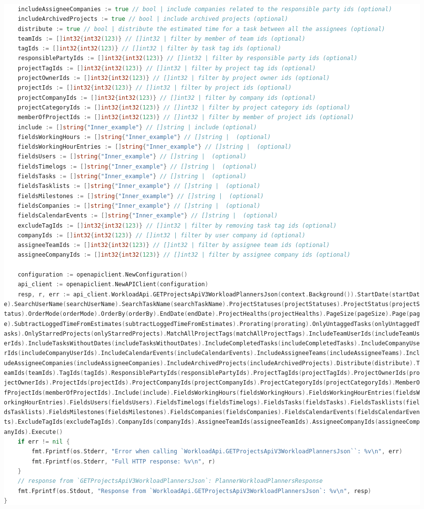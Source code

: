 ```go
    includeAssigneeCompanies := true // bool | include companies related to the responsible party ids (optional)
    includeArchivedProjects := true // bool | include archived projects (optional)
    distribute := true // bool | distribute the estimated time for a task between all the assignees (optional)
    teamIds := []int32{int32(123)} // []int32 | filter by member of team ids (optional)
    tagIds := []int32{int32(123)} // []int32 | filter by task tag ids (optional)
    responsiblePartyIds := []int32{int32(123)} // []int32 | filter by responsible party ids (optional)
    projectTagIds := []int32{int32(123)} // []int32 | filter by project tag ids (optional)
    projectOwnerIds := []int32{int32(123)} // []int32 | filter by project owner ids (optional)
    projectIds := []int32{int32(123)} // []int32 | filter by project ids (optional)
    projectCompanyIds := []int32{int32(123)} // []int32 | filter by company ids (optional)
    projectCategoryIds := []int32{int32(123)} // []int32 | filter by project category ids (optional)
    memberOfProjectIds := []int32{int32(123)} // []int32 | filter by member of project ids (optional)
    include := []string{"Inner_example"} // []string | include (optional)
    fieldsWorkingHours := []string{"Inner_example"} // []string |  (optional)
    fieldsWorkingHourEntries := []string{"Inner_example"} // []string |  (optional)
    fieldsUsers := []string{"Inner_example"} // []string |  (optional)
    fieldsTimelogs := []string{"Inner_example"} // []string |  (optional)
    fieldsTasks := []string{"Inner_example"} // []string |  (optional)
    fieldsTasklists := []string{"Inner_example"} // []string |  (optional)
    fieldsMilestones := []string{"Inner_example"} // []string |  (optional)
    fieldsCompanies := []string{"Inner_example"} // []string |  (optional)
    fieldsCalendarEvents := []string{"Inner_example"} // []string |  (optional)
    excludeTagIds := []int32{int32(123)} // []int32 | filter by removing task tag ids (optional)
    companyIds := []int32{int32(123)} // []int32 | filter by user company id (optional)
    assigneeTeamIds := []int32{int32(123)} // []int32 | filter by assignee team ids (optional)
    assigneeCompanyIds := []int32{int32(123)} // []int32 | filter by assignee company ids (optional)

    configuration := openapiclient.NewConfiguration()
    api_client := openapiclient.NewAPIClient(configuration)
    resp, r, err := api_client.WorkloadApi.GETProjectsApiV3WorkloadPlannersJson(context.Background()).StartDate(startDate).SearchUserName(searchUserName).SearchTaskName(searchTaskName).ProjectStatuses(projectStatuses).ProjectStatus(projectStatus).OrderMode(orderMode).OrderBy(orderBy).EndDate(endDate).ProjectHealths(projectHealths).PageSize(pageSize).Page(page).SubtractLoggedTimeFromEstimates(subtractLoggedTimeFromEstimates).Prorating(prorating).OnlyUntaggedTasks(onlyUntaggedTasks).OnlyStarredProjects(onlyStarredProjects).MatchAllProjectTags(matchAllProjectTags).IncludeTeamUserIds(includeTeamUserIds).IncludeTasksWithoutDates(includeTasksWithoutDates).IncludeCompletedTasks(includeCompletedTasks).IncludeCompanyUserIds(includeCompanyUserIds).IncludeCalendarEvents(includeCalendarEvents).IncludeAssigneeTeams(includeAssigneeTeams).IncludeAssigneeCompanies(includeAssigneeCompanies).IncludeArchivedProjects(includeArchivedProjects).Distribute(distribute).TeamIds(teamIds).TagIds(tagIds).ResponsiblePartyIds(responsiblePartyIds).ProjectTagIds(projectTagIds).ProjectOwnerIds(projectOwnerIds).ProjectIds(projectIds).ProjectCompanyIds(projectCompanyIds).ProjectCategoryIds(projectCategoryIds).MemberOfProjectIds(memberOfProjectIds).Include(include).FieldsWorkingHours(fieldsWorkingHours).FieldsWorkingHourEntries(fieldsWorkingHourEntries).FieldsUsers(fieldsUsers).FieldsTimelogs(fieldsTimelogs).FieldsTasks(fieldsTasks).FieldsTasklists(fieldsTasklists).FieldsMilestones(fieldsMilestones).FieldsCompanies(fieldsCompanies).FieldsCalendarEvents(fieldsCalendarEvents).ExcludeTagIds(excludeTagIds).CompanyIds(companyIds).AssigneeTeamIds(assigneeTeamIds).AssigneeCompanyIds(assigneeCompanyIds).Execute()
    if err != nil {
        fmt.Fprintf(os.Stderr, "Error when calling `WorkloadApi.GETProjectsApiV3WorkloadPlannersJson``: %v\n", err)
        fmt.Fprintf(os.Stderr, "Full HTTP response: %v\n", r)
    }
    // response from `GETProjectsApiV3WorkloadPlannersJson`: PlannerWorkloadPlannersResponse
    fmt.Fprintf(os.Stdout, "Response from `WorkloadApi.GETProjectsApiV3WorkloadPlannersJson`: %v\n", resp)
}
```
